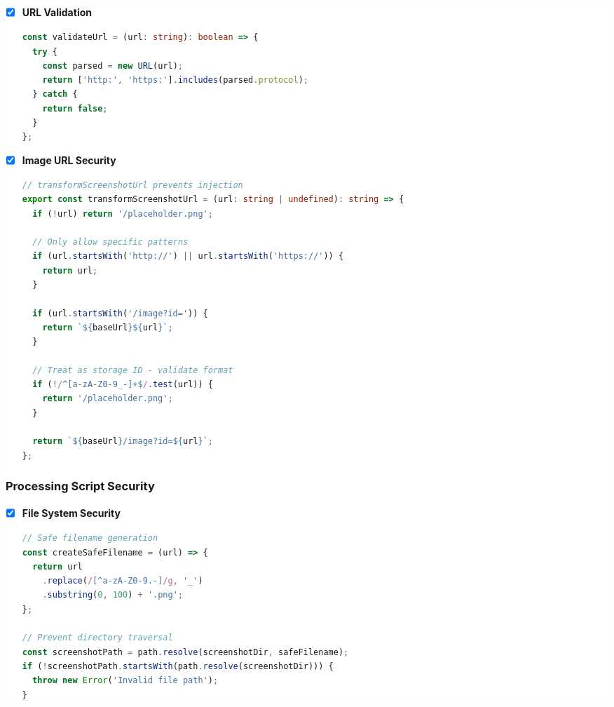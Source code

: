 - [x] **URL Validation**
  ```typescript
  const validateUrl = (url: string): boolean => {
    try {
      const parsed = new URL(url);
      return ['http:', 'https:'].includes(parsed.protocol);
    } catch {
      return false;
    }
  };
  ```

- [x] **Image URL Security**
  ```typescript
  // transformScreenshotUrl prevents injection
  export const transformScreenshotUrl = (url: string | undefined): string => {
    if (!url) return '/placeholder.png';
    
    // Only allow specific patterns
    if (url.startsWith('http://') || url.startsWith('https://')) {
      return url;
    }
    
    if (url.startsWith('/image?id=')) {
      return `${baseUrl}${url}`;
    }
    
    // Treat as storage ID - validate format
    if (!/^[a-zA-Z0-9_-]+$/.test(url)) {
      return '/placeholder.png';
    }
    
    return `${baseUrl}/image?id=${url}`;
  };
  ```

### Processing Script Security

- [x] **File System Security**
  ```javascript
  // Safe filename generation
  const createSafeFilename = (url) => {
    return url
      .replace(/[^a-zA-Z0-9.-]/g, '_')
      .substring(0, 100) + '.png';
  };
  
  // Prevent directory traversal
  const screenshotPath = path.resolve(screenshotDir, safeFilename);
  if (!screenshotPath.startsWith(path.resolve(screenshotDir))) {
    throw new Error('Invalid file path');
  }
  ```
